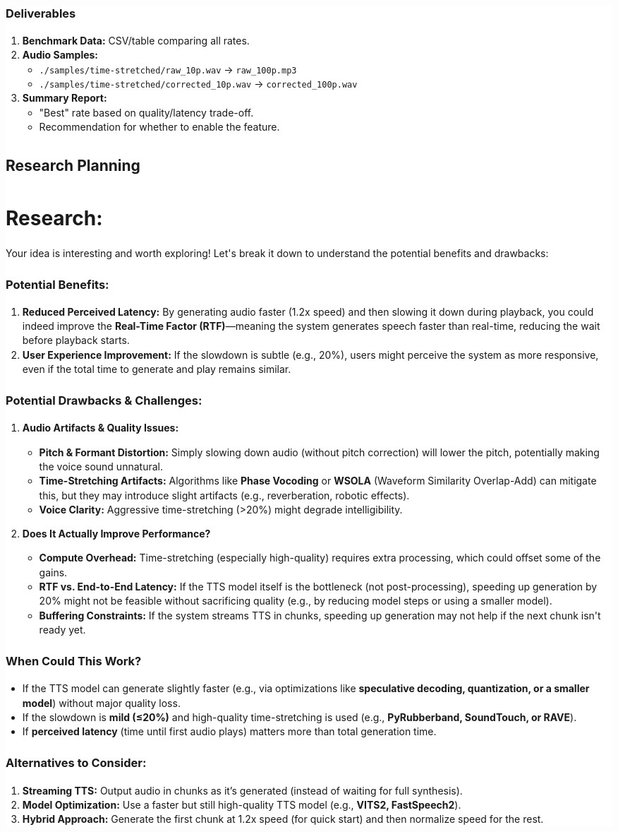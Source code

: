 ### **Deliverables**
1. **Benchmark Data:** CSV/table comparing all rates.
2. **Audio Samples:**
   - `./samples/time-stretched/raw_10p.wav` → `raw_100p.mp3`
   - `./samples/time-stretched/corrected_10p.wav` → `corrected_100p.wav`
3. **Summary Report:**
   - "Best" rate based on quality/latency trade-off.
   - Recommendation for whether to enable the feature.



## **Research Planning**

# Research:
Your idea is interesting and worth exploring! Let's break it down to understand the potential benefits and drawbacks:

### **Potential Benefits:**
1. **Reduced Perceived Latency:** By generating audio faster (1.2x speed) and then slowing it down during playback, you could indeed improve the **Real-Time Factor (RTF)**—meaning the system generates speech faster than real-time, reducing the wait before playback starts.
2. **User Experience Improvement:** If the slowdown is subtle (e.g., 20%), users might perceive the system as more responsive, even if the total time to generate and play remains similar.

### **Potential Drawbacks & Challenges:**
1. **Audio Artifacts & Quality Issues:**
   - **Pitch & Formant Distortion:** Simply slowing down audio (without pitch correction) will lower the pitch, potentially making the voice sound unnatural.
   - **Time-Stretching Artifacts:** Algorithms like **Phase Vocoding** or **WSOLA** (Waveform Similarity Overlap-Add) can mitigate this, but they may introduce slight artifacts (e.g., reverberation, robotic effects).
   - **Voice Clarity:** Aggressive time-stretching (>20%) might degrade intelligibility.

2. **Does It Actually Improve Performance?**
   - **Compute Overhead:** Time-stretching (especially high-quality) requires extra processing, which could offset some of the gains.
   - **RTF vs. End-to-End Latency:** If the TTS model itself is the bottleneck (not post-processing), speeding up generation by 20% might not be feasible without sacrificing quality (e.g., by reducing model steps or using a smaller model).
   - **Buffering Constraints:** If the system streams TTS in chunks, speeding up generation may not help if the next chunk isn't ready yet.

### **When Could This Work?**
- If the TTS model can generate slightly faster (e.g., via optimizations like **speculative decoding, quantization, or a smaller model**) without major quality loss.
- If the slowdown is **mild (≤20%)** and high-quality time-stretching is used (e.g., **PyRubberband, SoundTouch, or RAVE**).
- If **perceived latency** (time until first audio plays) matters more than total generation time.

### **Alternatives to Consider:**
1. **Streaming TTS:** Output audio in chunks as it’s generated (instead of waiting for full synthesis).
2. **Model Optimization:** Use a faster but still high-quality TTS model (e.g., **VITS2, FastSpeech2**).
3. **Hybrid Approach:** Generate the first chunk at 1.2x speed (for quick start) and then normalize speed for the rest.
